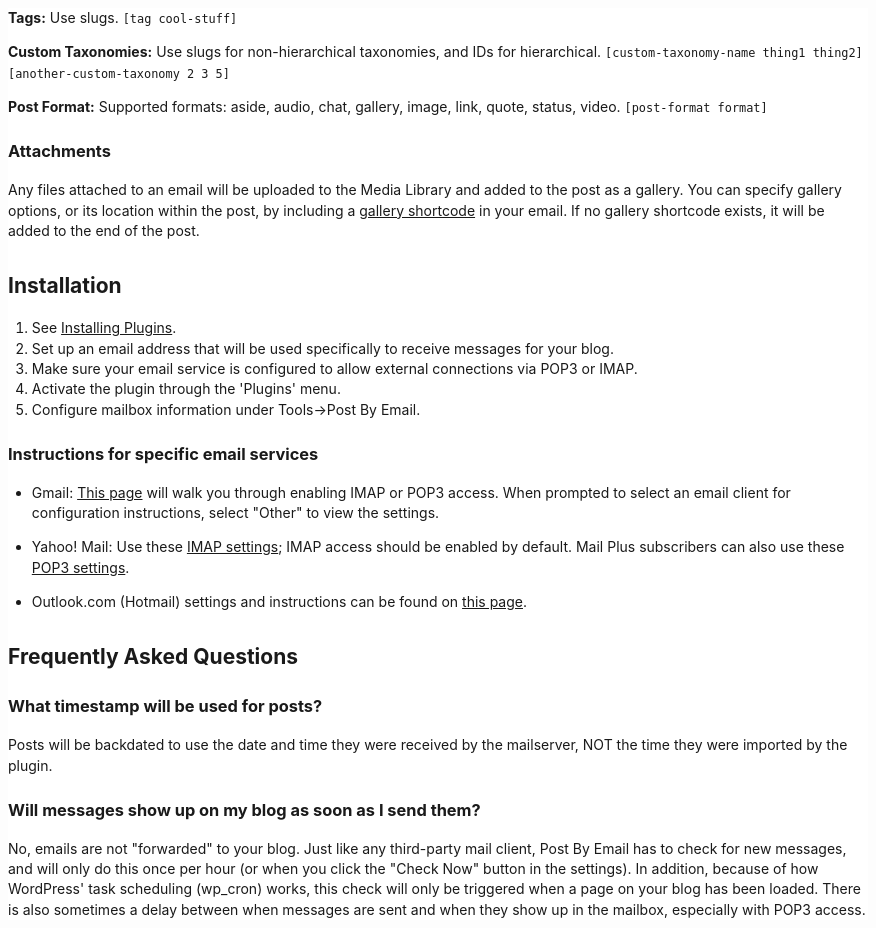 **Tags:** Use slugs.
`[tag cool-stuff]`

**Custom Taxonomies:** Use slugs for non-hierarchical taxonomies, and IDs for hierarchical.
`[custom-taxonomy-name thing1 thing2]`
`[another-custom-taxonomy 2 3 5]`

**Post Format:** Supported formats: aside, audio, chat, gallery, image, link, quote, status, video.
`[post-format format]`


### Attachments ###

Any files attached to an email will be uploaded to the Media Library and added to the post as a gallery.  You can specify gallery options, or its location within the post, by including a <a href="http://codex.wordpress.org/Gallery_Shortcode">gallery shortcode</a> in your email.  If no gallery shortcode exists, it will be added to the end of the post.


## Installation ##

1. See [Installing Plugins](http://codex.wordpress.org/Managing_Plugins#Installing_Plugins).
1. Set up an email address that will be used specifically to receive messages for your blog.
1. Make sure your email service is configured to allow external connections via POP3 or IMAP.
1. Activate the plugin through the 'Plugins' menu.
1. Configure mailbox information under Tools->Post By Email.

### Instructions for specific email services ###

- Gmail: <a href="https://support.google.com/mail/troubleshooter/1668960?hl=en">This page</a> will walk you through enabling IMAP or POP3 access.  When prompted to select an email client for configuration instructions, select "Other" to view the settings.

- Yahoo! Mail: Use these <a href="http://help.yahoo.com/kb/index?page=content&id=SLN4075">IMAP settings</a>; IMAP access should be enabled by default.  Mail Plus subscribers can also use these <a href="http://help.yahoo.com/kb/index?locale=en_US&y=PROD_MAIL_ML&page=content&id=SLN4724">POP3 settings</a>.

- Outlook.com (Hotmail) settings and instructions can be found on <a href="http://windows.microsoft.com/en-ca/windows/outlook/send-receive-from-app">this page</a>.


## Frequently Asked Questions ##

### What timestamp will be used for posts? ###
Posts will be backdated to use the date and time they were received by the mailserver, NOT the time they were imported by the plugin.

### Will messages show up on my blog as soon as I send them? ###
No, emails are not "forwarded" to your blog.  Just like any third-party mail client, Post By Email has to check for new messages, and will only do this once per hour (or when you click the "Check Now" button in the settings).  In addition, because of how WordPress' task scheduling (wp_cron) works, this check will only be triggered when a page on your blog has been loaded.  There is also sometimes a delay between when messages are sent and when they show up in the mailbox, especially with POP3 access.
